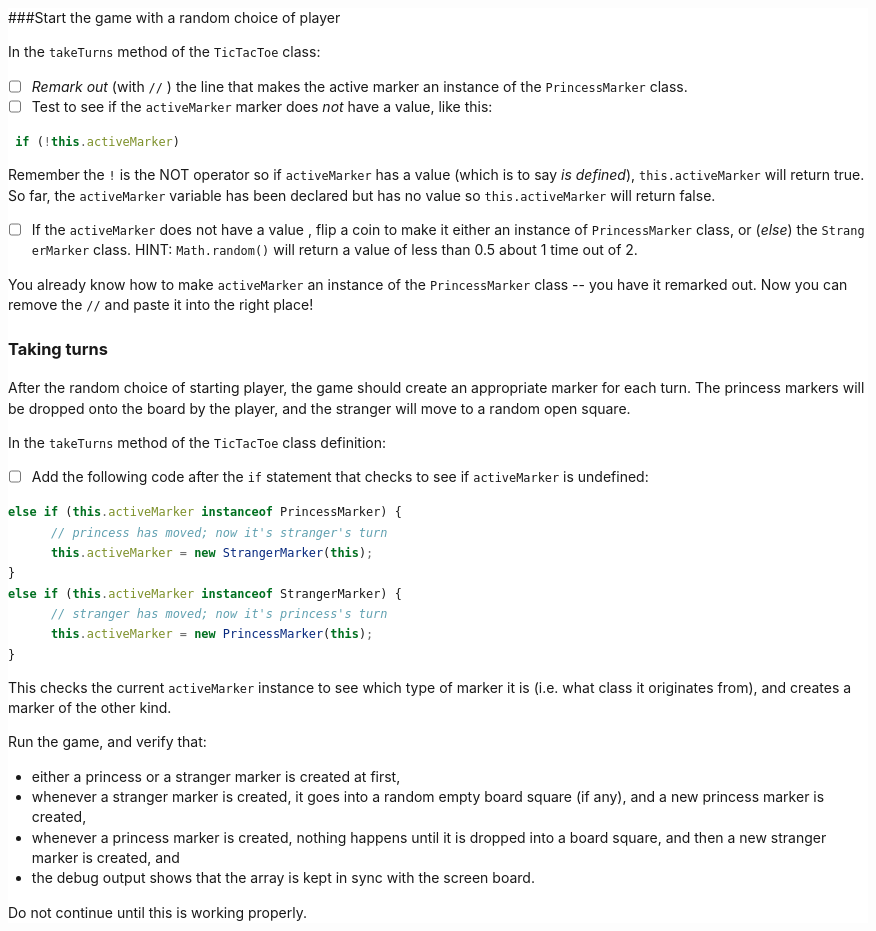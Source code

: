 ###Start the game with a random choice of player

In the `takeTurns` method of the `TicTacToe` class:

- [ ] *Remark out* (with `//` ) the line that makes the active marker an instance of the `PrincessMarker` class.
- [ ] Test to see if the `activeMarker` marker does *not* have a value, like this:

```javascript
 if (!this.activeMarker) 
```

Remember the `!` is the NOT operator so if `activeMarker` has a value (which is to say *is defined*), `this.activeMarker` will return true.  So far, the `activeMarker` variable has been declared but has no value so `this.activeMarker` will return false.

- [ ] If the `activeMarker` does not have a value , flip a coin to make it either an instance of `PrincessMarker` class, or (*else*) the `StrangerMarker` class.  HINT:  `Math.random()` will return a value of less than 0.5 about 1 time out of 2.  

You already know how to make `activeMarker` an instance of the `PrincessMarker` class -- you have it remarked out.  Now you can remove the `//` and paste it into the right place!  

### Taking turns

After the random choice of starting player, the game should create an appropriate marker for each turn.  The princess markers will be dropped onto the board by the player, and the stranger will move to a random open square.

In the `takeTurns` method of the `TicTacToe` class definition:

- [ ] Add the following code after the `if` statement that checks to see if `activeMarker` is undefined:

```javascript
else if (this.activeMarker instanceof PrincessMarker) {
      // princess has moved; now it's stranger's turn
      this.activeMarker = new StrangerMarker(this);
}
else if (this.activeMarker instanceof StrangerMarker) {
      // stranger has moved; now it's princess's turn
      this.activeMarker = new PrincessMarker(this);
}
```

This checks the current `activeMarker` instance to see which type of marker it is (i.e. what class it originates from), and creates a marker of the other kind.

Run the game, and verify that:

* either a princess or a stranger marker is created at first,
* whenever a stranger marker is created, it goes into a random empty board square (if any), and a new princess marker is created,
* whenever a princess marker is created, nothing happens until it is dropped into a board square, and then a new stranger marker is created, and
* the debug output shows that the array is kept in sync with the screen board.

Do not continue until this is working properly.


[^R]: To be fair, even when we pass an object we are really passing the *value* of that object's ID, so everything in Javascript is technically "pass by value."
[^*]: Cell 1,0 (2nd row, first column) would be the fourth cell to be marked empty, since the column runs three times before the row is incremented by the outer loop.